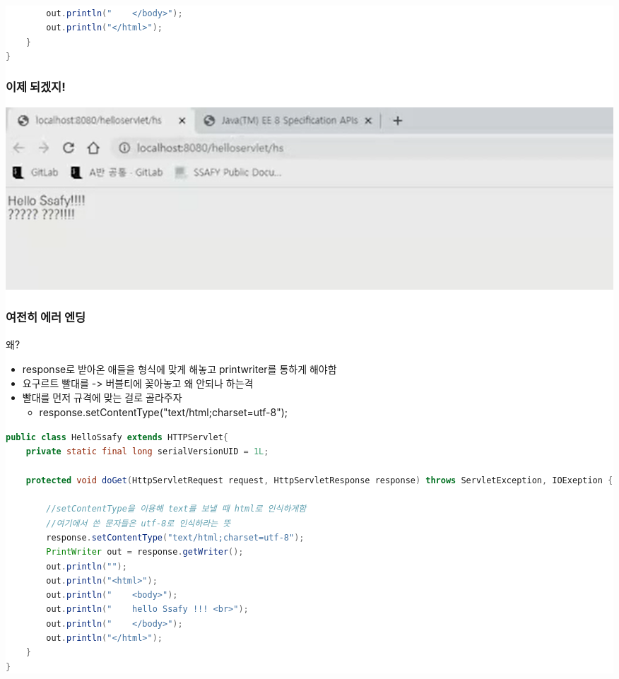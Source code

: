 ```java
        out.println("    </body>");
        out.println("</html>");
    }
}
```



### 이제 되겠지!

![image-20220615212448137](servlet.assets/image-20220615212448137.png)



### 여전히 에러 엔딩

왜?

- response로 받아온 애들을 형식에 맞게 해놓고 printwriter를 통하게 해야함 
- 요구르트 빨대를 -> 버블티에 꽂아놓고 왜 안되나 하는격
- 빨대를 먼저 규격에 맞는 걸로 골라주자 
  -  response.setContentType("text/html;charset=utf-8");

```java
public class HelloSsafy extends HTTPServlet{
    private static final long serialVersionUID = 1L;
    
    protected void doGet(HttpServletRequest request, HttpServletResponse response) throws ServletException, IOExeption {
        
        //setContentType을 이용해 text를 보낼 때 html로 인식하게함
        //여기에서 쓴 문자들은 utf-8로 인식하라는 뜻
        response.setContentType("text/html;charset=utf-8");
        PrintWriter out = response.getWriter();
        out.println("");
        out.println("<html>");
        out.println("    <body>");
        out.println("    hello Ssafy !!! <br>");
        out.println("    </body>");
        out.println("</html>");
    }
}
```
